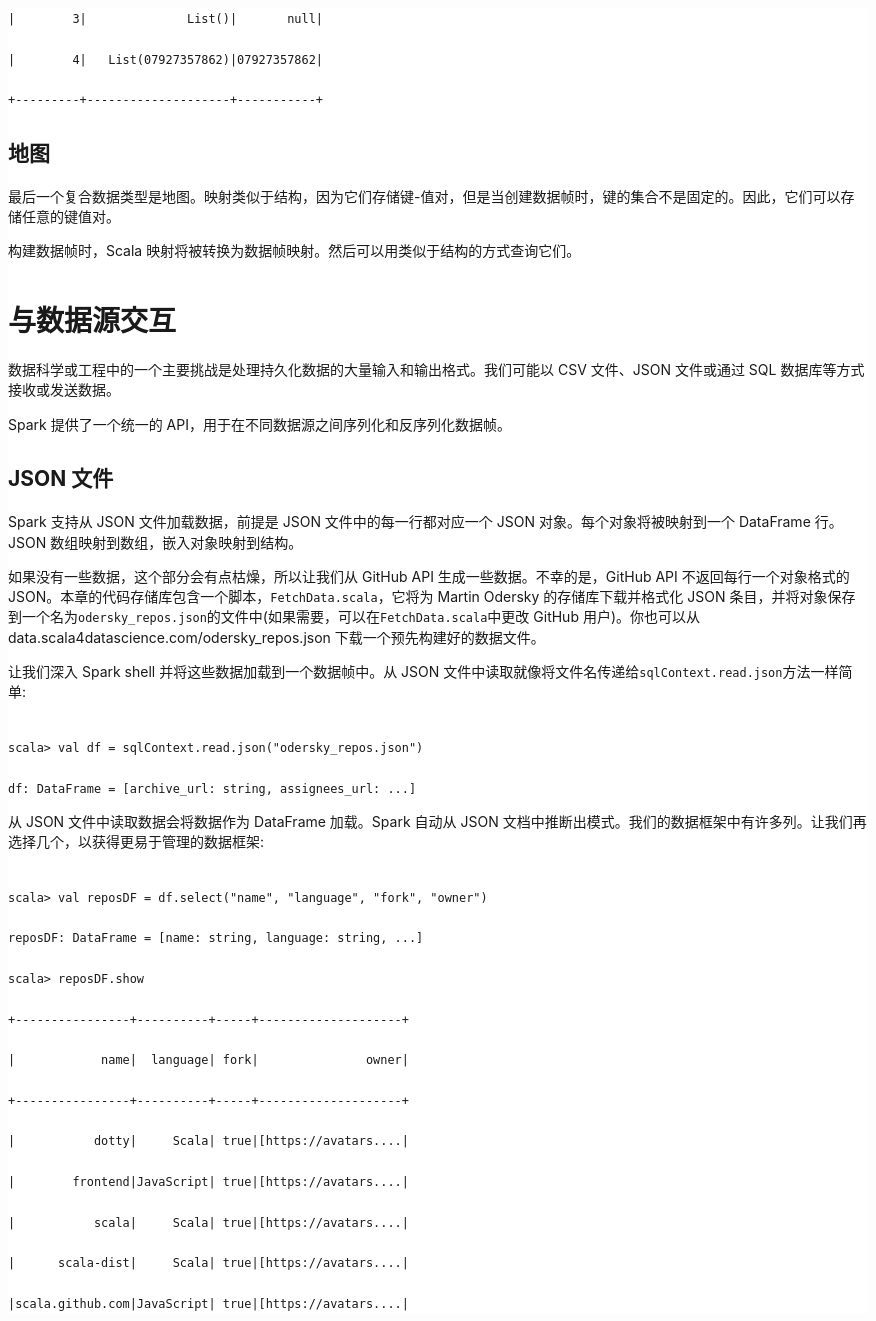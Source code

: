 ```
|        3|              List()|       null|

|        4|   List(07927357862)|07927357862|

+---------+--------------------+-----------+

```

## 地图

最后一个复合数据类型是地图。映射类似于结构，因为它们存储键-值对，但是当创建数据帧时，键的集合不是固定的。因此，它们可以存储任意的键值对。

构建数据帧时，Scala 映射将被转换为数据帧映射。然后可以用类似于结构的方式查询它们。

<title>Interacting with data sources</title><link href="epub.css" rel="stylesheet" type="text/css"> 

# 与数据源交互

数据科学或工程中的一个主要挑战是处理持久化数据的大量输入和输出格式。我们可能以 CSV 文件、JSON 文件或通过 SQL 数据库等方式接收或发送数据。

Spark 提供了一个统一的 API，用于在不同数据源之间序列化和反序列化数据帧。

## JSON 文件

Spark 支持从 JSON 文件加载数据，前提是 JSON 文件中的每一行都对应一个 JSON 对象。每个对象将被映射到一个 DataFrame 行。JSON 数组映射到数组，嵌入对象映射到结构。

如果没有一些数据，这个部分会有点枯燥，所以让我们从 GitHub API 生成一些数据。不幸的是，GitHub API 不返回每行一个对象格式的 JSON。本章的代码存储库包含一个脚本，`FetchData.scala`，它将为 Martin Odersky 的存储库下载并格式化 JSON 条目，并将对象保存到一个名为`odersky_repos.json`的文件中(如果需要，可以在`FetchData.scala`中更改 GitHub 用户)。你也可以从 data.scala4datascience.com/odersky_repos.json 下载一个预先构建好的数据文件。

让我们深入 Spark shell 并将这些数据加载到一个数据帧中。从 JSON 文件中读取就像将文件名传递给`sqlContext.read.json`方法一样简单:

```

scala> val df = sqlContext.read.json("odersky_repos.json")

df: DataFrame = [archive_url: string, assignees_url: ...]

```

从 JSON 文件中读取数据会将数据作为 DataFrame 加载。Spark 自动从 JSON 文档中推断出模式。我们的数据框架中有许多列。让我们再选择几个，以获得更易于管理的数据框架:

```

scala> val reposDF = df.select("name", "language", "fork", "owner")

reposDF: DataFrame = [name: string, language: string, ...] 

scala> reposDF.show

+----------------+----------+-----+--------------------+

|            name|  language| fork|               owner|

+----------------+----------+-----+--------------------+

|           dotty|     Scala| true|[https://avatars....|

|        frontend|JavaScript| true|[https://avatars....|

|           scala|     Scala| true|[https://avatars....|

|      scala-dist|     Scala| true|[https://avatars....|

|scala.github.com|JavaScript| true|[https://avatars....|

```